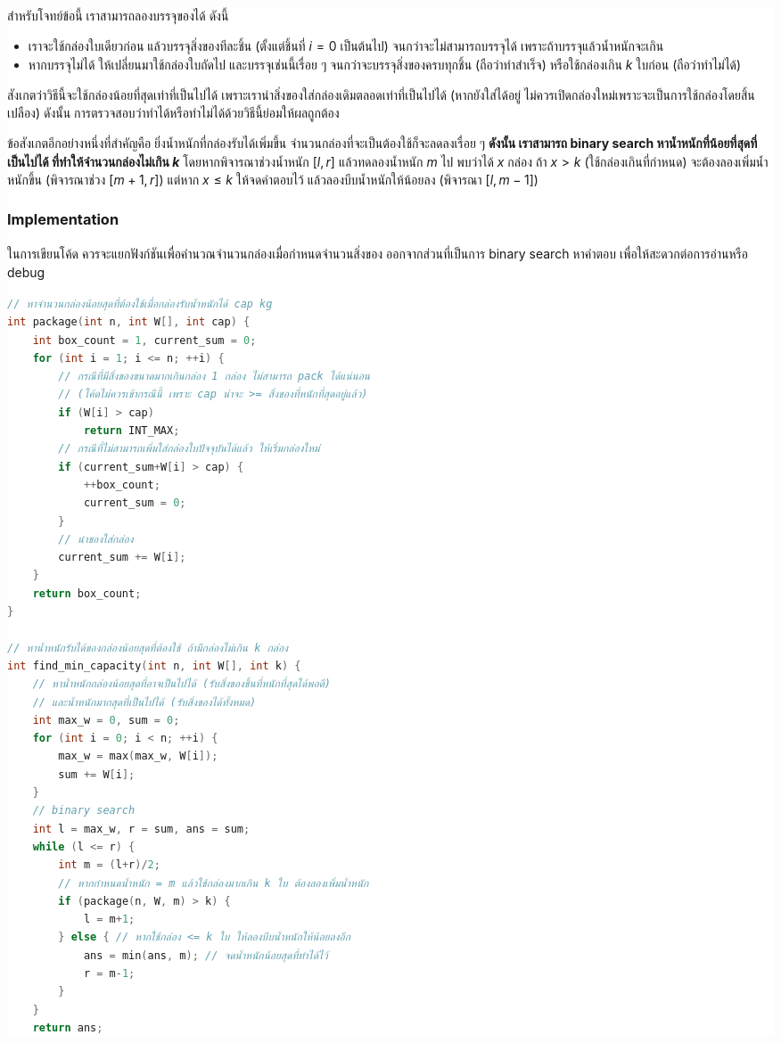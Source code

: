สำหรับโจทย์ข้อนี้ เราสามารถลองบรรจุของได้ ดังนี้

- เราจะใช้กล่องใบเดียวก่อน แล้วบรรจุสิ่งของทีละชิ้น (ตั้งแต่ชิ้นที่ $i=0$ เป็นต้นไป) จนกว่าจะไม่สามารถบรรจุได้ เพราะถ้าบรรจุแล้วน้ำหนักจะเกิน
- หากบรรจุไม่ได้ ให้เปลี่ยนมาใช้กล่องใบถัดไป และบรรจุเช่นนี้เรื่อย ๆ จนกว่าจะบรรจุสิ่งของครบทุกชิ้น (ถือว่าทำสำเร็จ) หรือใช้กล่องเกิน $k$ ใบก่อน (ถือว่าทำไม่ได้)

<visualizer type="greedyfill" needle="15" haystack="[8,7,2,5,1,10,9,2,3,5]"></visualizer>

สังเกตว่าวิธีนี้จะใช้กล่องน้อยที่สุดเท่าที่เป็นไปได้ เพราะเรานำสิ่งของใส่กล่องเดิมตลอดเท่าที่เป็นไปได้ (หากยังใส่ได้อยู่ ไม่ควรเปิดกล่องใหม่เพราะจะเป็นการใช้กล่องโดยสิ้นเปลือง) ดังนั้น การตรวจสอบว่าทำได้หรือทำไม่ได้ด้วยวิธีนี้ย่อมให้ผลถูกต้อง

ข้อสังเกตอีกอย่างหนึ่งที่สำคัญคือ ยิ่งน้ำหนักที่กล่องรับได้เพิ่มขึ้น จำนวนกล่องที่จะเป็นต้องใช้ก็จะลดลงเรื่อย ๆ **ดังนั้น เราสามารถ binary search หาน้ำหนักที่น้อยที่สุดที่เป็นไปได้ ที่ทำให้จำนวนกล่องไม่เกิน $k$** โดยหากพิจารณาช่วงน้ำหนัก $[l, r]$ แล้วทดลองน้ำหนัก $m$ ไป พบว่าได้ $x$ กล่อง ถ้า $x > k$ (ใช้กล่องเกินที่กำหนด) จะต้องลองเพิ่มน้ำหนักขึ้น (พิจารณาช่วง $[m+1, r]$) แต่หาก $x \leq k$ ให้จดคำตอบไว้ แล้วลองบีบน้ำหนักให้น้อยลง (พิจารณา $[l, m-1]$)

### Implementation

ในการเขียนโค้ด ควรจะแยกฟังก์ชันเพื่อคำนวณจำนวนกล่องเมื่อกำหนดจำนวนสิ่งของ ออกจากส่วนที่เป็นการ binary search หาคำตอบ เพื่อให้สะดวกต่อการอ่านหรือ debug

```cpp
// หาจำนวนกล่องน้อยสุดที่ต้องใช้เมื่อกล่องรับน้ำหนักได้ cap kg
int package(int n, int W[], int cap) {
    int box_count = 1, current_sum = 0;
    for (int i = 1; i <= n; ++i) {
        // กรณีที่มีสิ่งของขนาดมากเกินกล่อง 1 กล่อง ไม่สามารถ pack ได้แน่นอน
        // (โค้ดไม่ควรเข้ากรณีนี้ เพราะ cap น่าจะ >= สิ่งของที่หนักที่สุดอยู่แล้ว)
        if (W[i] > cap)
            return INT_MAX;
        // กรณีที่ไม่สามารถเพิ่มใส่กล่องใบปัจจุบันได้แล้ว ให้เริ่มกล่องใหม่
        if (current_sum+W[i] > cap) {
            ++box_count;
            current_sum = 0;
        }
        // นำของใส่กล่อง
        current_sum += W[i];
    }
    return box_count;
}

// หาน้ำหนักรับได้ของกล่องน้อยสุดที่ต้องใช้ ถ้ามีกล่องไม่เกิน k กล่อง
int find_min_capacity(int n, int W[], int k) {
    // หาน้ำหนักกล่องน้อยสุดที่อาจเป็นไปได้ (รับสิ่งของชิ้นที่หนักที่สุดได้พอดี)
    // และน้ำหนักมากสุดที่เป็นไปได้ (รับสิ่งของได้ทั้งหมด)
    int max_w = 0, sum = 0;
    for (int i = 0; i < n; ++i) {
        max_w = max(max_w, W[i]);
        sum += W[i];
    }
    // binary search
    int l = max_w, r = sum, ans = sum;
    while (l <= r) {
        int m = (l+r)/2;
        // หากกำหนดน้ำหนัก = m แล้วใช้กล่องมากเกิน k ใบ ต้องลองเพิ่มน้ำหนัก
        if (package(n, W, m) > k) {
            l = m+1;
        } else { // หากใช้กล่อง <= k ใบ ให้ลองบีบน้ำหนักให้น้อยลงอีก
            ans = min(ans, m); // จดน้ำหนักน้อยสุดที่ทำได้ไว้
            r = m-1;
        }
    }
    return ans;
```